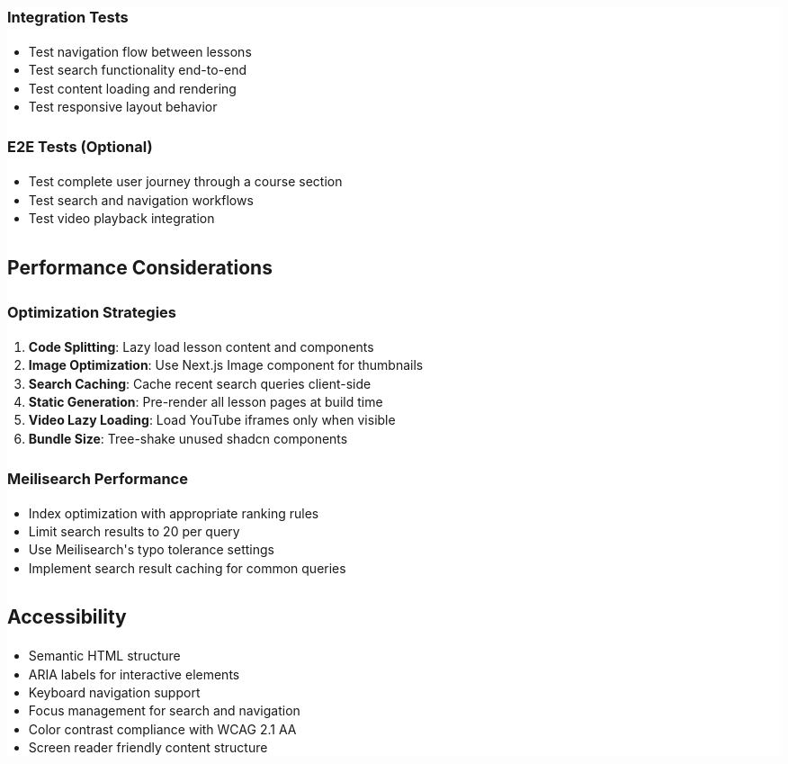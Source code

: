 ### Integration Tests
- Test navigation flow between lessons
- Test search functionality end-to-end
- Test content loading and rendering
- Test responsive layout behavior

### E2E Tests (Optional)
- Test complete user journey through a course section
- Test search and navigation workflows
- Test video playback integration

## Performance Considerations

### Optimization Strategies

1. **Code Splitting**: Lazy load lesson content and components
2. **Image Optimization**: Use Next.js Image component for thumbnails
3. **Search Caching**: Cache recent search queries client-side
4. **Static Generation**: Pre-render all lesson pages at build time
5. **Video Lazy Loading**: Load YouTube iframes only when visible
6. **Bundle Size**: Tree-shake unused shadcn components

### Meilisearch Performance

- Index optimization with appropriate ranking rules
- Limit search results to 20 per query
- Use Meilisearch's typo tolerance settings
- Implement search result caching for common queries

## Accessibility

- Semantic HTML structure
- ARIA labels for interactive elements
- Keyboard navigation support
- Focus management for search and navigation
- Color contrast compliance with WCAG 2.1 AA
- Screen reader friendly content structure
